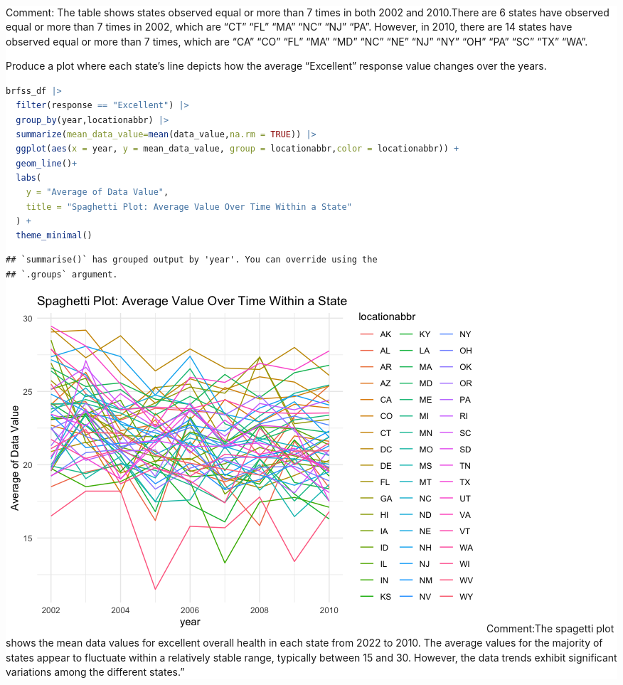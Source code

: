 Comment: The table shows states observed equal or more than 7 times in
both 2002 and 2010.There are 6 states have observed equal or more than 7
times in 2002, which are “CT” “FL” “MA” “NC” “NJ” “PA”. However, in
2010, there are 14 states have observed equal or more than 7 times,
which are “CA” “CO” “FL” “MA” “MD” “NC” “NE” “NJ” “NY” “OH” “PA” “SC”
“TX” “WA”.

Produce a plot where each state’s line depicts how the average
“Excellent” response value changes over the years.

``` r
brfss_df |> 
  filter(response == "Excellent") |>
  group_by(year,locationabbr) |>
  summarize(mean_data_value=mean(data_value,na.rm = TRUE)) |>
  ggplot(aes(x = year, y = mean_data_value, group = locationabbr,color = locationabbr)) + 
  geom_line()+ 
  labs(
    y = "Average of Data Value",
    title = "Spaghetti Plot: Average Value Over Time Within a State"
  ) +
  theme_minimal()
```

    ## `summarise()` has grouped output by 'year'. You can override using the
    ## `.groups` argument.

![](p8105_hw3_cl4469_files/figure-gfm/unnamed-chunk-10-1.png)
Comment:The spagetti plot shows the mean data values for excellent
overall health in each state from 2022 to 2010. The average values for
the majority of states appear to fluctuate within a relatively stable
range, typically between 15 and 30. However, the data trends exhibit
significant variations among the different states.”
